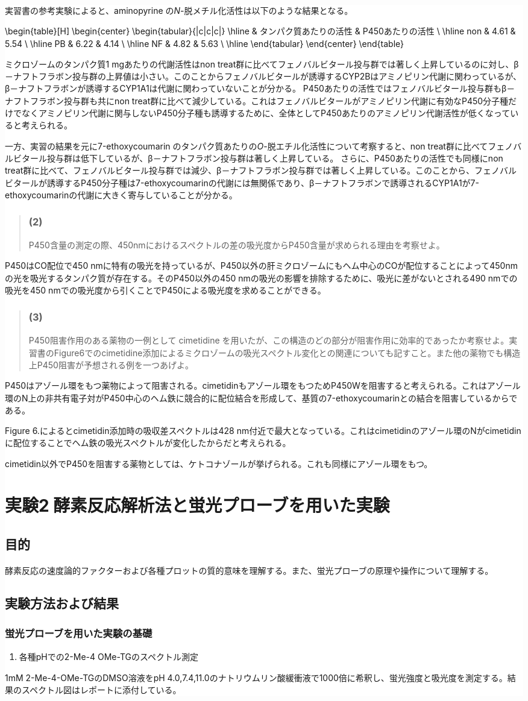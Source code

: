 実習書の参考実験によると、aminopyrine の$N$-脱メチル化活性は以下のような結果となる。

\begin{table}[H]
\begin{center}
\begin{tabular}{|c|c|c|}
\hline
& タンパク質あたりの活性  & P450あたりの活性    \\ \hline
non & 4.61       & 5.54 \\ \hline
PB  & 6.22       & 4.14 \\ \hline
NF  & 4.82       & 5.63 \\ \hline
\end{tabular}
\end{center}
\end{table}


ミクロゾームのタンパク質1 mgあたりの代謝活性はnon treat群に比べてフェノバルビタール投与群では著しく上昇しているのに対し、β－ナフトフラボン投与群の上昇値は小さい。このことからフェノバルビタールが誘導するCYP2Bはアミノピリン代謝に関わっているが、β－ナフトフラボンが誘導するCYP1A1は代謝に関わっていないことが分かる。
P450あたりの活性ではフェノバルビタール投与群もβ－ナフトフラボン投与群も共にnon treat群に比べて減少している。これはフェノバルビタールがアミノピリン代謝に有効なP450分子種だけでなくアミノピリン代謝に関与しないP450分子種も誘導するために、全体としてP450あたりのアミノピリン代謝活性が低くなっていると考えられる。

一方、実習の結果を元に7-ethoxycoumarin のタンパク質あたりの$O$-脱エチル化活性について考察すると、non treat群に比べてフェノバルビタール投与群は低下しているが、β－ナフトフラボン投与群は著しく上昇している。
さらに、P450あたりの活性でも同様にnon treat群に比べて、フェノバルビタール投与群では減少、β－ナフトフラボン投与群では著しく上昇している。このことから、フェノバルビタールが誘導するP450分子種は7-ethoxycoumarinの代謝には無関係であり、β－ナフトフラボンで誘導されるCYP1A1が7-ethoxycoumarinの代謝に大きく寄与していることが分かる。

> ### (2)
> P450含量の測定の際、450nmにおけるスペクトルの差の吸光度からP450含量が求められる理由を考察せよ。

P450はCO配位で450 nmに特有の吸光を持っているが、P450以外の肝ミクロゾームにもヘム中心のCOが配位することによって450nmの光を吸光するタンパク質が存在する。そのP450以外の450 nmの吸光の影響を排除するために、吸光に差がないとされる490 nmでの吸光を450 nmでの吸光度から引くことでP450による吸光度を求めることができる。

> ### (3)
> P450阻害作用のある薬物の一例として cimetidine を用いたが、この構造のどの部分が阻害作用に効率的であったか考察せよ。実習書のFigure6でのcimetidine添加によるミクロゾームの吸光スペクトル変化との関連についても記すこと。また他の薬物でも構造上P450阻害が予想される例を一つあげよ。

P450はアゾール環をもつ薬物によって阻害される。cimetidinもアゾール環をもつためP450Wを阻害すると考えられる。これはアゾール環のN上の非共有電子対がP450中心のヘム鉄に競合的に配位結合を形成して、基質の7-ethoxycoumarinとの結合を阻害しているからである。

Figure 6.によるとcimetidin添加時の吸収差スペクトルは428 nm付近で最大となっている。これはcimetidinのアゾール環のNがcimetidinに配位することでヘム鉄の吸光スペクトルが変化したからだと考えられる。

cimetidin以外でP450を阻害する薬物としては、ケトコナゾールが挙げられる。これも同様にアゾール環をもつ。

# 実験2 酵素反応解析法と蛍光プローブを用いた実験

## 目的
酵素反応の速度論的ファクターおよび各種プロットの質的意味を理解する。また、蛍光プローブの原理や操作について理解する。

## 実験方法および結果
### 蛍光プローブを用いた実験の基礎
1. 各種pHでの2-Me-4 OMe-TGのスペクトル測定

1mM 2-Me-4-OMe-TGのDMSO溶液をpH 4.0,7.4,11.0のナトリウムリン酸緩衝液で1000倍に希釈し、蛍光強度と吸光度を測定する。結果のスペクトル図はレポートに添付している。
